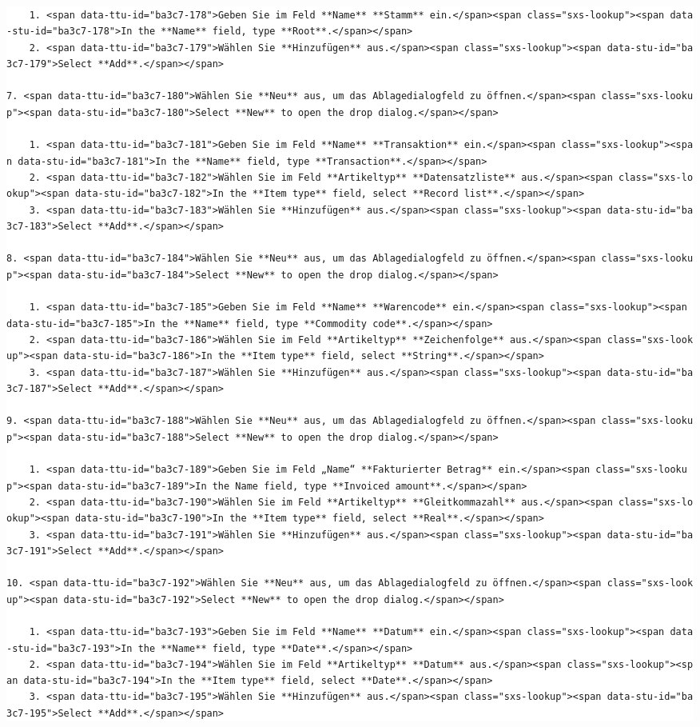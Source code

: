         1. <span data-ttu-id="ba3c7-178">Geben Sie im Feld **Name** **Stamm** ein.</span><span class="sxs-lookup"><span data-stu-id="ba3c7-178">In the **Name** field, type **Root**.</span></span>
        2. <span data-ttu-id="ba3c7-179">Wählen Sie **Hinzufügen** aus.</span><span class="sxs-lookup"><span data-stu-id="ba3c7-179">Select **Add**.</span></span>
    
    7. <span data-ttu-id="ba3c7-180">Wählen Sie **Neu** aus, um das Ablagedialogfeld zu öffnen.</span><span class="sxs-lookup"><span data-stu-id="ba3c7-180">Select **New** to open the drop dialog.</span></span>

        1. <span data-ttu-id="ba3c7-181">Geben Sie im Feld **Name** **Transaktion** ein.</span><span class="sxs-lookup"><span data-stu-id="ba3c7-181">In the **Name** field, type **Transaction**.</span></span>
        2. <span data-ttu-id="ba3c7-182">Wählen Sie im Feld **Artikeltyp** **Datensatzliste** aus.</span><span class="sxs-lookup"><span data-stu-id="ba3c7-182">In the **Item type** field, select **Record list**.</span></span>
        3. <span data-ttu-id="ba3c7-183">Wählen Sie **Hinzufügen** aus.</span><span class="sxs-lookup"><span data-stu-id="ba3c7-183">Select **Add**.</span></span>
 
    8. <span data-ttu-id="ba3c7-184">Wählen Sie **Neu** aus, um das Ablagedialogfeld zu öffnen.</span><span class="sxs-lookup"><span data-stu-id="ba3c7-184">Select **New** to open the drop dialog.</span></span>

        1. <span data-ttu-id="ba3c7-185">Geben Sie im Feld **Name** **Warencode** ein.</span><span class="sxs-lookup"><span data-stu-id="ba3c7-185">In the **Name** field, type **Commodity code**.</span></span>
        2. <span data-ttu-id="ba3c7-186">Wählen Sie im Feld **Artikeltyp** **Zeichenfolge** aus.</span><span class="sxs-lookup"><span data-stu-id="ba3c7-186">In the **Item type** field, select **String**.</span></span>
        3. <span data-ttu-id="ba3c7-187">Wählen Sie **Hinzufügen** aus.</span><span class="sxs-lookup"><span data-stu-id="ba3c7-187">Select **Add**.</span></span>

    9. <span data-ttu-id="ba3c7-188">Wählen Sie **Neu** aus, um das Ablagedialogfeld zu öffnen.</span><span class="sxs-lookup"><span data-stu-id="ba3c7-188">Select **New** to open the drop dialog.</span></span>

        1. <span data-ttu-id="ba3c7-189">Geben Sie im Feld „Name“ **Fakturierter Betrag** ein.</span><span class="sxs-lookup"><span data-stu-id="ba3c7-189">In the Name field, type **Invoiced amount**.</span></span>
        2. <span data-ttu-id="ba3c7-190">Wählen Sie im Feld **Artikeltyp** **Gleitkommazahl** aus.</span><span class="sxs-lookup"><span data-stu-id="ba3c7-190">In the **Item type** field, select **Real**.</span></span>
        3. <span data-ttu-id="ba3c7-191">Wählen Sie **Hinzufügen** aus.</span><span class="sxs-lookup"><span data-stu-id="ba3c7-191">Select **Add**.</span></span>

    10. <span data-ttu-id="ba3c7-192">Wählen Sie **Neu** aus, um das Ablagedialogfeld zu öffnen.</span><span class="sxs-lookup"><span data-stu-id="ba3c7-192">Select **New** to open the drop dialog.</span></span>

        1. <span data-ttu-id="ba3c7-193">Geben Sie im Feld **Name** **Datum** ein.</span><span class="sxs-lookup"><span data-stu-id="ba3c7-193">In the **Name** field, type **Date**.</span></span>
        2. <span data-ttu-id="ba3c7-194">Wählen Sie im Feld **Artikeltyp** **Datum** aus.</span><span class="sxs-lookup"><span data-stu-id="ba3c7-194">In the **Item type** field, select **Date**.</span></span>
        3. <span data-ttu-id="ba3c7-195">Wählen Sie **Hinzufügen** aus.</span><span class="sxs-lookup"><span data-stu-id="ba3c7-195">Select **Add**.</span></span>
 